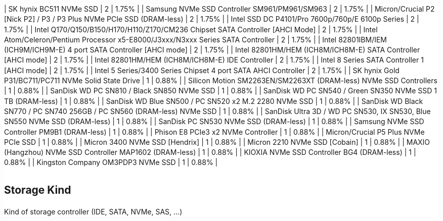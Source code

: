 | SK hynix BC511 NVMe SSD                                                          | 2         | 1.75%   |
| Samsung NVMe SSD Controller SM961/PM961/SM963                                    | 2         | 1.75%   |
| Micron/Crucial P2 [Nick P2] / P3 / P3 Plus NVMe PCIe SSD (DRAM-less)             | 2         | 1.75%   |
| Intel SSD DC P4101/Pro 7600p/760p/E 6100p Series                                 | 2         | 1.75%   |
| Intel Q170/Q150/B150/H170/H110/Z170/CM236 Chipset SATA Controller [AHCI Mode]    | 2         | 1.75%   |
| Intel Atom/Celeron/Pentium Processor x5-E8000/J3xxx/N3xxx Series SATA Controller | 2         | 1.75%   |
| Intel 82801IBM/IEM (ICH9M/ICH9M-E) 4 port SATA Controller [AHCI mode]            | 2         | 1.75%   |
| Intel 82801HM/HEM (ICH8M/ICH8M-E) SATA Controller [AHCI mode]                    | 2         | 1.75%   |
| Intel 82801HM/HEM (ICH8M/ICH8M-E) IDE Controller                                 | 2         | 1.75%   |
| Intel 8 Series SATA Controller 1 [AHCI mode]                                     | 2         | 1.75%   |
| Intel 5 Series/3400 Series Chipset 4 port SATA AHCI Controller                   | 2         | 1.75%   |
| SK hynix Gold P31/BC711/PC711 NVMe Solid State Drive                             | 1         | 0.88%   |
| Silicon Motion SM2263EN/SM2263XT (DRAM-less) NVMe SSD Controllers                | 1         | 0.88%   |
| SanDisk WD PC SN810 / Black SN850 NVMe SSD                                       | 1         | 0.88%   |
| SanDisk WD PC SN540 / Green SN350 NVMe SSD 1 TB (DRAM-less)                      | 1         | 0.88%   |
| SanDisk WD Blue SN500 / PC SN520 x2 M.2 2280 NVMe SSD                            | 1         | 0.88%   |
| SanDisk WD Black SN770 / PC SN740 256GB / PC SN560 (DRAM-less) NVMe SSD          | 1         | 0.88%   |
| SanDisk Ultra 3D / WD PC SN530, IX SN530, Blue SN550 NVMe SSD (DRAM-less)        | 1         | 0.88%   |
| SanDisk PC SN530 NVMe SSD (DRAM-less)                                            | 1         | 0.88%   |
| Samsung NVMe SSD Controller PM9B1 (DRAM-less)                                    | 1         | 0.88%   |
| Phison E8 PCIe3 x2 NVMe Controller                                               | 1         | 0.88%   |
| Micron/Crucial P5 Plus NVMe PCIe SSD                                             | 1         | 0.88%   |
| Micron 3400 NVMe SSD [Hendrix]                                                   | 1         | 0.88%   |
| Micron 2210 NVMe SSD [Cobain]                                                    | 1         | 0.88%   |
| MAXIO (Hangzhou) NVMe SSD Controller MAP1602 (DRAM-less)                         | 1         | 0.88%   |
| KIOXIA NVMe SSD Controller BG4 (DRAM-less)                                       | 1         | 0.88%   |
| Kingston Company OM3PDP3 NVMe SSD                                                | 1         | 0.88%   |

Storage Kind
------------

Kind of storage controller (IDE, SATA, NVMe, SAS, ...)
